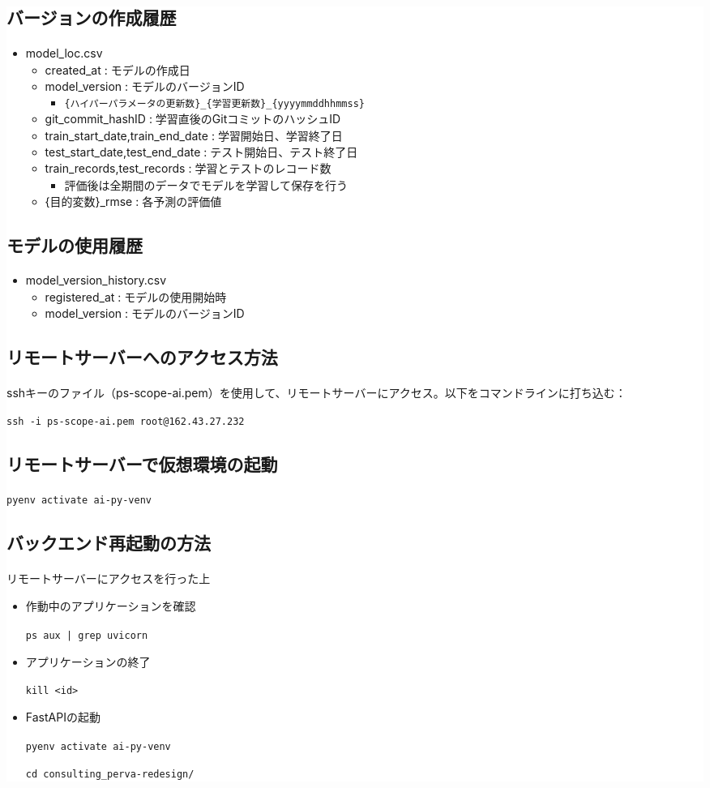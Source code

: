 ## バージョンの作成履歴

- model_loc.csv
  - created_at : モデルの作成日
  - model_version : モデルのバージョンID
    - ```{ハイパーパラメータの更新数}_{学習更新数}_{yyyymmddhhmmss}```
  - git\_commit_hashID : 学習直後のGitコミットのハッシュID
  - train\_start\_date,train\_end\_date : 学習開始日、学習終了日
  - test\_start\_date,test\_end\_date : テスト開始日、テスト終了日
  - train\_records,test\_records : 学習とテストのレコード数
    - 評価後は全期間のデータでモデルを学習して保存を行う
  - {目的変数}_rmse : 各予測の評価値

## モデルの使用履歴

- model\_version_history.csv
  - registered_at : モデルの使用開始時
  - model_version : モデルのバージョンID

## リモートサーバーへのアクセス方法
sshキーのファイル（ps-scope-ai.pem）を使用して、リモートサーバーにアクセス。以下をコマンドラインに打ち込む：

```
ssh -i ps-scope-ai.pem root@162.43.27.232
```
## リモートサーバーで仮想環境の起動
```
pyenv activate ai-py-venv
```

## バックエンド再起動の方法
リモートサーバーにアクセスを行った上

- 作動中のアプリケーションを確認

  ```
  ps aux | grep uvicorn
  ```
- アプリケーションの終了

  ```
  kill <id>
  ```
- FastAPIの起動

  ```
  pyenv activate ai-py-venv
  ```

  ```
  cd consulting_perva-redesign/
  ```

